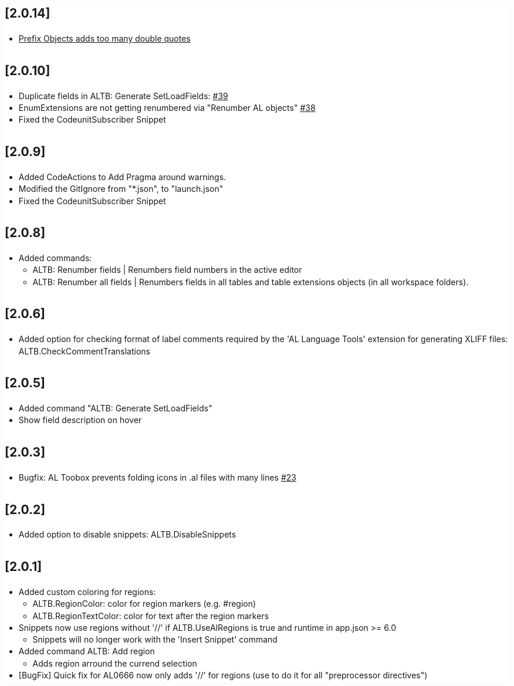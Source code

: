 
## [2.0.14]
- [Prefix Objects adds too many double quotes](https://github.com/BartPermentier/al-toolbox/issues/44)

## [2.0.10]
- Duplicate fields in ALTB: Generate SetLoadFields: [#39](https://github.com/BartPermentier/al-toolbox/issues/39)
- EnumExtensions are not getting renumbered via "Renumber AL objects" [#38](https://github.com/BartPermentier/al-toolbox/issues/38)
- Fixed the CodeunitSubscriber Snippet

## [2.0.9]
- Added CodeActions to Add Pragma around warnings.
- Modified the GitIgnore from "*.json", to "launch.json"
- Fixed the CodeunitSubscriber Snippet

## [2.0.8]
- Added commands:
  - ALTB: Renumber fields | Renumbers field numbers in the active editor
  - ALTB: Renumber all fields | Renumbers fields in all tables and table extensions objects (in all workspace folders). 

## [2.0.6]
- Added option for checking format of label comments required by the 'AL Language Tools' extension for generating XLIFF files: ALTB.CheckCommentTranslations

## [2.0.5]
- Added command "ALTB: Generate SetLoadFields"
- Show field description on hover

## [2.0.3]
- Bugfix: AL Toobox prevents folding icons in .al files with many lines [#23](https://github.com/BartPermentier/al-toolbox/issues/23)

## [2.0.2]
- Added option to disable snippets: ALTB.DisableSnippets

## [2.0.1]
- Added custom coloring for regions:
  - ALTB.RegionColor: color for region markers (e.g. #region)
  - ALTB.RegionTextColor: color for text after the region markers
- Snippets now use regions without '//' if ALTB.UseAlRegions is true and runtime in app.json >= 6.0
  - Snippets will no longer work with the 'Insert Snippet' command
- Added command ALTB: Add region
  - Adds region arround the currend selection
- [BugFix] Quick fix for AL0666 now only adds '//' for regions (use to do it for all "preprocessor directives")
